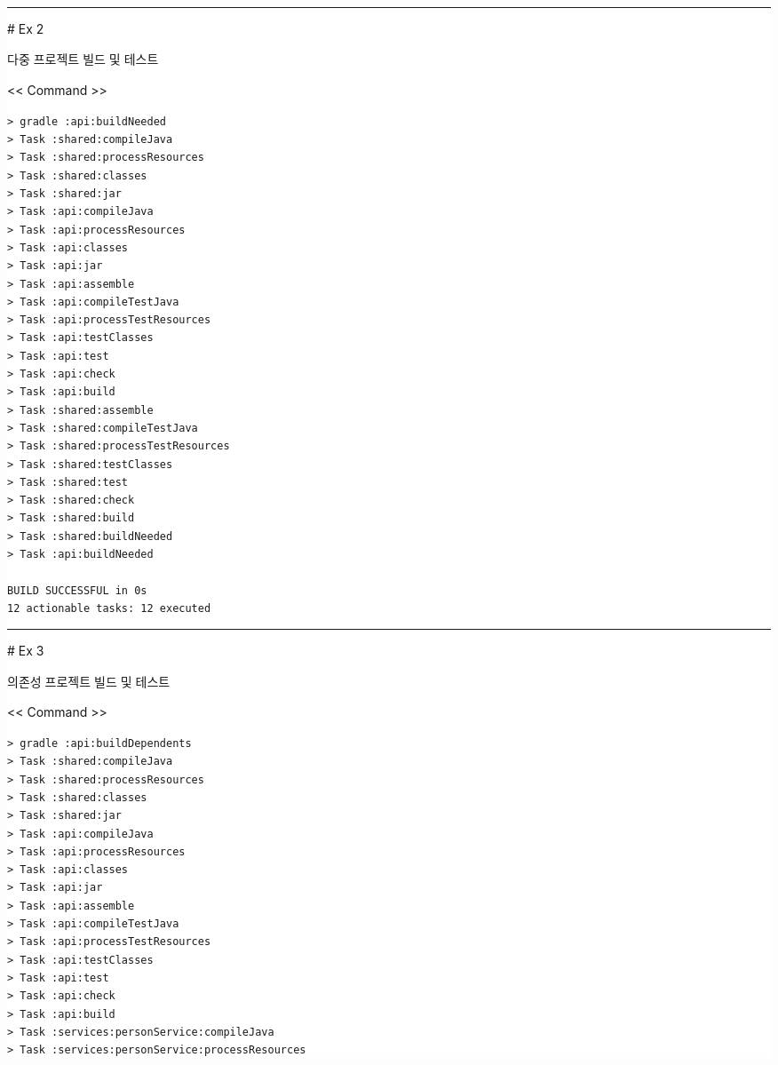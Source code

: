 ------

\# Ex 2

다중 프로젝트 빌드 및 테스트

 

<< Command >>

```
> gradle :api:buildNeeded
> Task :shared:compileJava
> Task :shared:processResources
> Task :shared:classes
> Task :shared:jar
> Task :api:compileJava
> Task :api:processResources
> Task :api:classes
> Task :api:jar
> Task :api:assemble
> Task :api:compileTestJava
> Task :api:processTestResources
> Task :api:testClasses
> Task :api:test
> Task :api:check
> Task :api:build
> Task :shared:assemble
> Task :shared:compileTestJava
> Task :shared:processTestResources
> Task :shared:testClasses
> Task :shared:test
> Task :shared:check
> Task :shared:build
> Task :shared:buildNeeded
> Task :api:buildNeeded

BUILD SUCCESSFUL in 0s
12 actionable tasks: 12 executed
```

------

\# Ex 3

의존성 프로젝트 빌드 및 테스트

 

<< Command >>

```
> gradle :api:buildDependents
> Task :shared:compileJava
> Task :shared:processResources
> Task :shared:classes
> Task :shared:jar
> Task :api:compileJava
> Task :api:processResources
> Task :api:classes
> Task :api:jar
> Task :api:assemble
> Task :api:compileTestJava
> Task :api:processTestResources
> Task :api:testClasses
> Task :api:test
> Task :api:check
> Task :api:build
> Task :services:personService:compileJava
> Task :services:personService:processResources
```